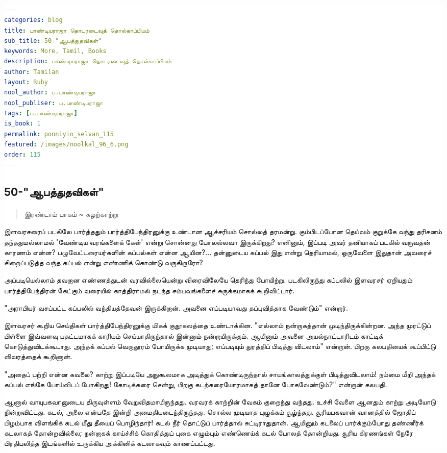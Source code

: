 ```yaml
---
categories: blog
title: பாண்டியராஜா தொடரடைவுத் தொல்காப்பியம்
sub_title: 50-"ஆபத்துதவிகள்"
keywords: More, Tamil, Books
description: பாண்டியராஜா தொடரடைவுத் தொல்காப்பியம்
author: Tamilan
layout: Ruby
nool_author: ப.பாண்டியராஜா
nool_publiser: ப.பாண்டியராஜா
tags: [ப.பாண்டியராஜா]
is_book: 1
permalink: ponniyin_selvan_115
featured: /images/noolkal_96_6.png
order: 115
---
```



## 50-"ஆபத்துதவிகள்"

> இரண்டாம் பாகம் ~ சுழற்காற்று

இளவரசரைப் படகிலே பார்த்ததும் பார்த்திபேந்திரனுக்கு உண்டான ஆச்சரியம் சொல்லத் தரமன்று. கும்பிடப்போன தெய்வம் குறுக்கே வந்து தரிசனம் தந்ததுமல்லாமல் 'வேண்டிய வரங்களைக் கேள்' என்று சொன்னது போலல்லவா இருக்கிறது? எனினும், இப்படி அவர் தனியாகப் படகில் வருவதன் காரணம் என்ன? பழுவேட்டரையர்களின் கப்பல்கள் என்ன ஆயின?... தன்னுடைய கப்பல் இது என்று தெரியாமல், ஒருவேளை இதுதான் அவரைச் சிறைப்படுத்த வந்த கப்பல் என்று எண்ணிக் கொண்டு வருகிறாரோ?

அப்படியெல்லாம் தவறான எண்ணத்துடன் வரவில்லையென்று விரைவிலேயே தெரிந்து போயிற்று. படகிலிருந்து கப்பலில் இளவரசர் ஏறியதும் பார்த்திபேந்திரன் கேட்கும் வரையில் காத்திராமல் நடந்த சம்பவங்களைச் சுருக்கமாகக் கூறிவிட்டார்.

"அராபியர் வசப்பட்ட கப்பலில் வந்தியத்தேவன் இருக்கிறான். அவனை எப்படியாவது தப்புவித்தாக வேண்டும்" என்றார்.

இளவரசர் கூறிய செய்திகள் பார்த்திபேந்திரனுக்கு மிகக் குதூகலத்தை உண்டாக்கின. "எல்லாம் நன்றாகத்தான் முடிந்திருக்கின்றன. அந்த முரட்டுப் பிள்ளை இவ்வளவு பதட்டமாகக் காரியம் செய்யாதிருந்தால் இன்னும் நன்றாயிருக்கும். ஆயினும் அவனை அயல்நாட்டாரிடம் காட்டிக் கொடுத்துவிடக்கூடாது. அந்தக் கப்பல் வெகுதூரம் போயிருக்க முடியாது; எப்படியும் துரத்திப் பிடித்து விடலாம்" என்றான். பிறகு கலபதியைக் கூப்பிட்டு விவரத்தைக் கூறினான்.

"அதைப் பற்றி என்ன கவலை? காற்று இப்படியே அநுகூலமாக அடித்துக் கொண்டிருந்தால் சாயங்காலத்துக்குள் பிடித்துவிடலாம்! நம்மை மீறி அந்தக் கப்பல் எங்கே போய்விடப் போகிறது! கோடிக்கரை சென்று, பிறகு கடற்கரையோரமாகத் தானே போகவேண்டும்?" என்றான் கலபதி.

ஆனால் வாயுபகவானுடைய திருவுள்ளம் வேறுவிதமாயிருந்தது. வரவரக் காற்றின் வேகம் குறைந்து வந்தது. உச்சி வேளை ஆனதும் காற்று அடியோடு நின்றுவிட்டது. கடல், அலை என்பதே இன்றி அமைதியடைந்திருந்தது. சொல்ல முடியாத புழுக்கம் சூழ்ந்தது. சூரியபகவான் வானத்தில் ஜோதிப் பிழம்பாக விளங்கிக் கடல் மீது தீயைப் பொழிந்தார்! கடல் நீர் தொட்டுப் பார்த்தால் சுட்டிராதுதான். ஆயினும் கடலைப் பார்க்கும்போது தண்ணீர்க் கடலாகத் தோன்றவில்லை; நன்றாகக் காய்ச்சிக் கொதித்துப் புகை எழும்பும் எண்ணெய்க் கடல் போலத் தோன்றியது. சூரிய கிரணங்கள் நேரே பிரதிபலித்த இடங்களில் உருக்கிய அக்கினிக் கடலாகவும் காணப்பட்டது.
